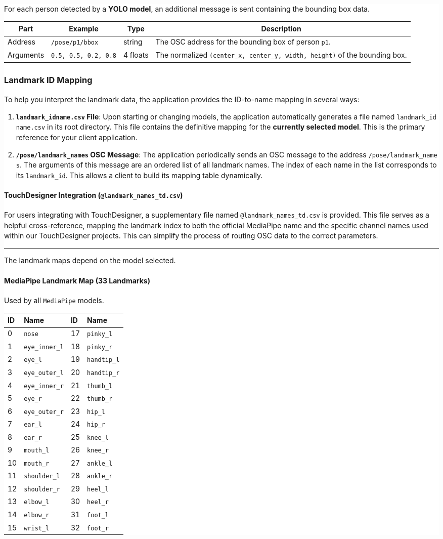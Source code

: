 For each person detected by a **YOLO model**, an additional message is sent containing the bounding box data.

| Part | Example | Type | Description |
|---|---|---|---|
| Address | `/pose/p1/bbox` | string | The OSC address for the bounding box of person `p1`. |
| Arguments | `0.5, 0.5, 0.2, 0.8` | 4 floats | The normalized `(center_x, center_y, width, height)` of the bounding box. |

### Landmark ID Mapping

To help you interpret the landmark data, the application provides the ID-to-name mapping in several ways:

1.  **`landmark_idname.csv` File**:
    Upon starting or changing models, the application automatically generates a file named `landmark_idname.csv` in its root directory. This file contains the definitive mapping for the **currently selected model**. This is the primary reference for your client application.

2.  **`/pose/landmark_names` OSC Message**:
    The application periodically sends an OSC message to the address `/pose/landmark_names`. The arguments of this message are an ordered list of all landmark names. The index of each name in the list corresponds to its `landmark_id`. This allows a client to build its mapping table dynamically.

#### TouchDesigner Integration (`@landmark_names_td.csv`)

For users integrating with TouchDesigner, a supplementary file named `@landmark_names_td.csv` is provided. This file serves as a helpful cross-reference, mapping the landmark index to both the official MediaPipe name and the specific channel names used within our TouchDesigner projects. This can simplify the process of routing OSC data to the correct parameters.

---

The landmark maps depend on the model selected.
#### MediaPipe Landmark Map (33 Landmarks)
Used by all `MediaPipe` models.

| ID | Name | ID | Name |
|:---|:---|:---|:---|
| 0 | `nose` | 17 | `pinky_l` |
| 1 | `eye_inner_l` | 18 | `pinky_r` |
| 2 | `eye_l` | 19 | `handtip_l` |
| 3 | `eye_outer_l` | 20 | `handtip_r` |
| 4 | `eye_inner_r` | 21 | `thumb_l` |
| 5 | `eye_r` | 22 | `thumb_r` |
| 6 | `eye_outer_r` | 23 | `hip_l` |
| 7 | `ear_l` | 24 | `hip_r` |
| 8 | `ear_r` | 25 | `knee_l` |
| 9 | `mouth_l` | 26 | `knee_r` |
| 10 | `mouth_r` | 27 | `ankle_l` |
| 11 | `shoulder_l` | 28 | `ankle_r` |
| 12 | `shoulder_r` | 29 | `heel_l` |
| 13 | `elbow_l` | 30 | `heel_r` |
| 14 | `elbow_r` | 31 | `foot_l` |
| 15 | `wrist_l` | 32 | `foot_r` |